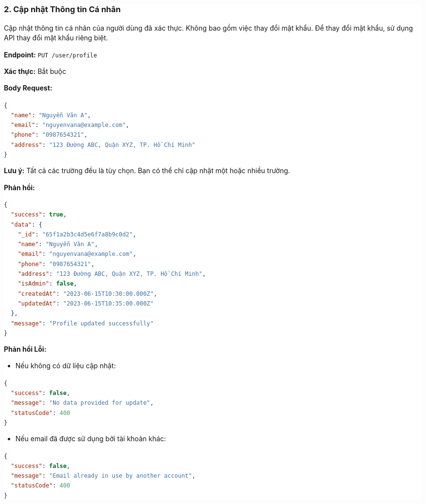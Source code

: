 ### 2. Cập nhật Thông tin Cá nhân

Cập nhật thông tin cá nhân của người dùng đã xác thực. Không bao gồm việc thay đổi mật khẩu. Để thay đổi mật khẩu, sử dụng API thay đổi mật khẩu riêng biệt.

**Endpoint:** `PUT /user/profile`

**Xác thực:** Bắt buộc

**Body Request:**
```json
{
  "name": "Nguyễn Văn A",
  "email": "nguyenvana@example.com",
  "phone": "0987654321",
  "address": "123 Đường ABC, Quận XYZ, TP. Hồ Chí Minh"
}
```

**Lưu ý:** Tất cả các trường đều là tùy chọn. Bạn có thể chỉ cập nhật một hoặc nhiều trường.

**Phản hồi:**

```json
{
  "success": true,
  "data": {
    "_id": "65f1a2b3c4d5e6f7a8b9c0d2",
    "name": "Nguyễn Văn A",
    "email": "nguyenvana@example.com",
    "phone": "0987654321",
    "address": "123 Đường ABC, Quận XYZ, TP. Hồ Chí Minh",
    "isAdmin": false,
    "createdAt": "2023-06-15T10:30:00.000Z",
    "updatedAt": "2023-06-15T10:35:00.000Z"
  },
  "message": "Profile updated successfully"
}
```

**Phản hồi Lỗi:**

- Nếu không có dữ liệu cập nhật:
```json
{
  "success": false,
  "message": "No data provided for update",
  "statusCode": 400
}
```

- Nếu email đã được sử dụng bởi tài khoản khác:
```json
{
  "success": false,
  "message": "Email already in use by another account",
  "statusCode": 400
}
```
